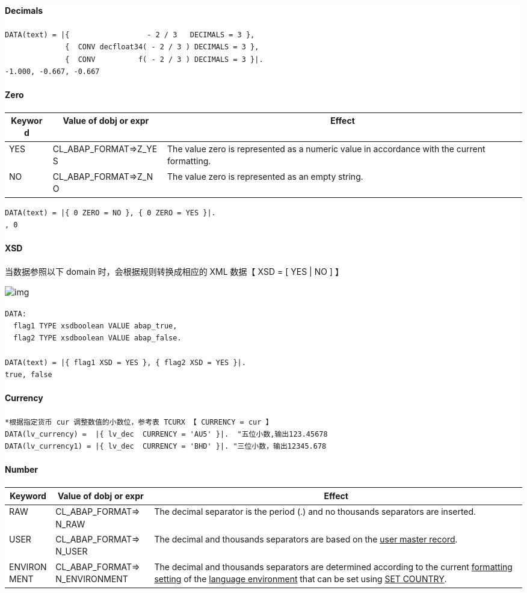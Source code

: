 

#### **Decimals**

```ABAP
DATA(text) = |{                  - 2 / 3   DECIMALS = 3 },  
              {  CONV decfloat34( - 2 / 3 ) DECIMALS = 3 }, 
              {  CONV          f( - 2 / 3 ) DECIMALS = 3 }|.  
-1.000, -0.667, -0.667 
```



#### **Zero**

| Keyword | Value of dobj or expr | Effect                                                       |
| ------- | --------------------- | ------------------------------------------------------------ |
| YES     | CL_ABAP_FORMAT=>Z_YES | The value zero is represented as a numeric value in accordance with the current formatting. |
| NO      | CL_ABAP_FORMAT=>Z_NO  | The value zero is represented as an empty string.            |

~~~ABAP
DATA(text) = |{ 0 ZERO = NO }, { 0 ZERO = YES }|.  
, 0 
~~~



#### **XSD**

当数据参照以下 domain 时，会根据规则转换成相应的 XML 数据【 XSD = [ YES | NO ] 】

![img](http://claudpic.oss-cn-hangzhou.aliyuncs.com/img/4d3314540bd541b38b5394489adf4901.png)

~~~ABAP
DATA: 
  flag1 TYPE xsdboolean VALUE abap_true, 
  flag2 TYPE xsdboolean VALUE abap_false. 

DATA(text) = |{ flag1 XSD = YES }, { flag2 XSD = YES }|.  
true, false 
~~~



#### **Currency**

~~~ABAP
*根据指定货币 cur 调整数值的小数位，参考表 TCURX 【 CURRENCY = cur 】
DATA(lv_currency) =  |{ lv_dec  CURRENCY = 'AU5' }|.  "五位小数,输出123.45678
DATA(lv_currency1) = |{ lv_dec  CURRENCY = 'BHD' }|. "三位小数，输出12345.678

~~~



#### **Number**

| Keyword     | Value of dobj or expr         | Effect                                                       |
| ----------- | ----------------------------- | ------------------------------------------------------------ |
| RAW         | CL_ABAP_FORMAT=>N_RAW         | The decimal separator is the period (.) and no thousands separators are inserted. |
| USER        | CL_ABAP_FORMAT=>N_USER        | The decimal and thousands separators are based on the [user master record](adtcom:/sap/bc/adt/docu/abap/langu?object=abenuser_master_record_glosry&sap-language=EN&version=X). |
| ENVIRONMENT | CL_ABAP_FORMAT=>N_ENVIRONMENT | The decimal and thousands separators are determined according to the current [formatting setting](adtcom:/sap/bc/adt/docu/abap/langu?object=abencountry&sap-language=EN&version=X) of the [language environment](adtcom:/sap/bc/adt/docu/abap/langu?object=abenlanguage_environment_glosry&sap-language=EN&version=X) that can be set using [SET COUNTRY](adtcom:/sap/bc/adt/docu/abap/langu?object=abapset_country&sap-language=EN&version=X). |
